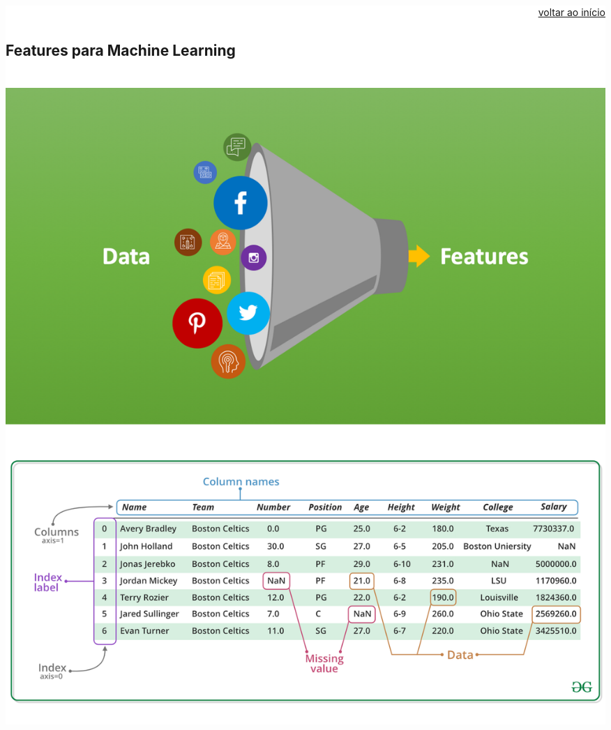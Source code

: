 <p align="right"><a href="#readme-top">voltar ao início</a></p>

## Features para Machine Learning


<br />
<div align="center">
  <a href="(https://github.com/brunojardim/semana-game-changer)">
    <img src="imagens/ml-features-1.png" alt="Logo" >
  </a>
</div>
<br />


<br />
<div align="center">
  <a href="(https://github.com/brunojardim/semana-game-changer)">
    <img src="imagens/dataframe-1.png" alt="Logo" >
  </a>
</div>
<br />
